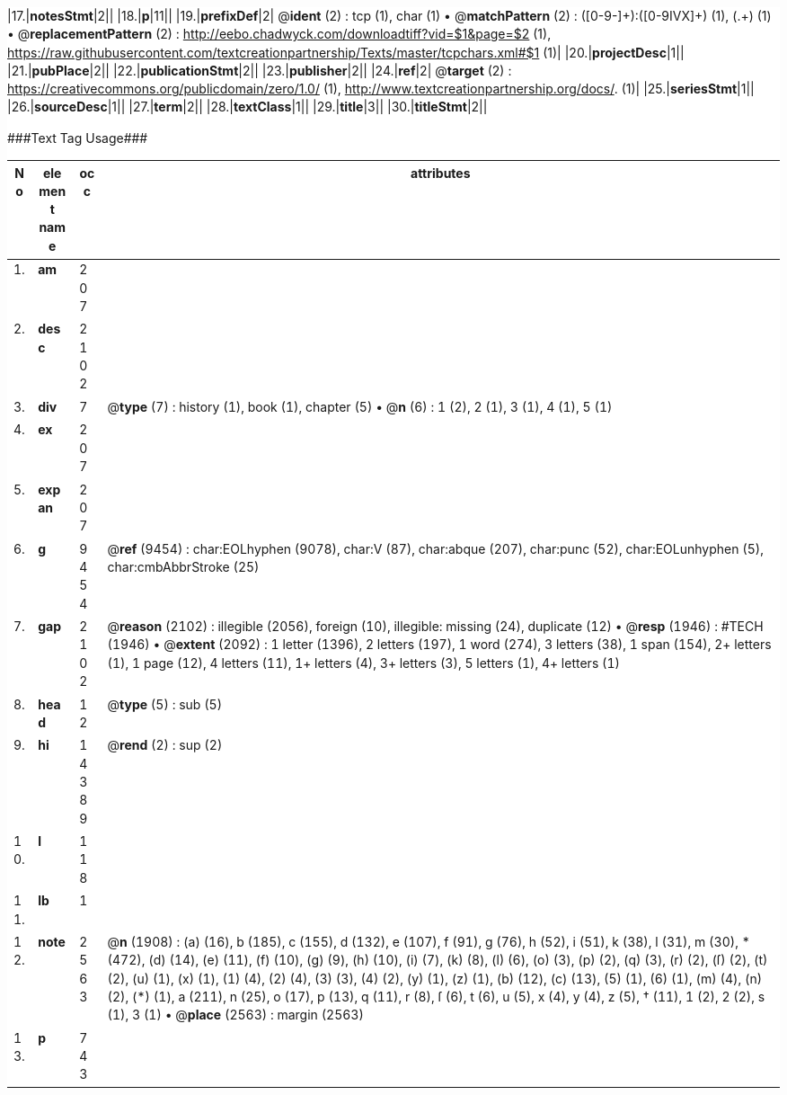 |17.|__notesStmt__|2||
|18.|__p__|11||
|19.|__prefixDef__|2| @__ident__ (2) : tcp (1), char (1)  •  @__matchPattern__ (2) : ([0-9\-]+):([0-9IVX]+) (1), (.+) (1)  •  @__replacementPattern__ (2) : http://eebo.chadwyck.com/downloadtiff?vid=$1&page=$2 (1), https://raw.githubusercontent.com/textcreationpartnership/Texts/master/tcpchars.xml#$1 (1)|
|20.|__projectDesc__|1||
|21.|__pubPlace__|2||
|22.|__publicationStmt__|2||
|23.|__publisher__|2||
|24.|__ref__|2| @__target__ (2) : https://creativecommons.org/publicdomain/zero/1.0/ (1), http://www.textcreationpartnership.org/docs/. (1)|
|25.|__seriesStmt__|1||
|26.|__sourceDesc__|1||
|27.|__term__|2||
|28.|__textClass__|1||
|29.|__title__|3||
|30.|__titleStmt__|2||


###Text Tag Usage###

|No|element name|occ|attributes|
|---|---|---|---|
|1.|__am__|207||
|2.|__desc__|2102||
|3.|__div__|7| @__type__ (7) : history (1), book (1), chapter (5)  •  @__n__ (6) : 1 (2), 2 (1), 3 (1), 4 (1), 5 (1)|
|4.|__ex__|207||
|5.|__expan__|207||
|6.|__g__|9454| @__ref__ (9454) : char:EOLhyphen (9078), char:V (87), char:abque (207), char:punc (52), char:EOLunhyphen (5), char:cmbAbbrStroke (25)|
|7.|__gap__|2102| @__reason__ (2102) : illegible (2056), foreign (10), illegible: missing (24), duplicate (12)  •  @__resp__ (1946) : #TECH (1946)  •  @__extent__ (2092) : 1 letter (1396), 2 letters (197), 1 word (274), 3 letters (38), 1 span (154), 2+ letters (1), 1 page (12), 4 letters (11), 1+ letters (4), 3+ letters (3), 5 letters (1), 4+ letters (1)|
|8.|__head__|12| @__type__ (5) : sub (5)|
|9.|__hi__|14389| @__rend__ (2) : sup (2)|
|10.|__l__|118||
|11.|__lb__|1||
|12.|__note__|2563| @__n__ (1908) : (a) (16), b (185), c (155), d (132), e (107), f (91), g (76), h (52), i (51), k (38), l (31), m (30), * (472), (d) (14), (e) (11), (f) (10), (g) (9), (h) (10), (i) (7), (k) (8), (l) (6), (o) (3), (p) (2), (q) (3), (r) (2), (ſ) (2), (t) (2), (u) (1), (x) (1), (1) (4), (2) (4), (3) (3), (4) (2), (y) (1), (z) (1), (b) (12), (c) (13), (5) (1), (6) (1), (m) (4), (n) (2), (*) (1), a (211), n (25), o (17), p (13), q (11), r (8), ſ (6), t (6), u (5), x (4), y (4), z (5), † (11), 1 (2), 2 (2), s (1), 3 (1)  •  @__place__ (2563) : margin (2563)|
|13.|__p__|743||